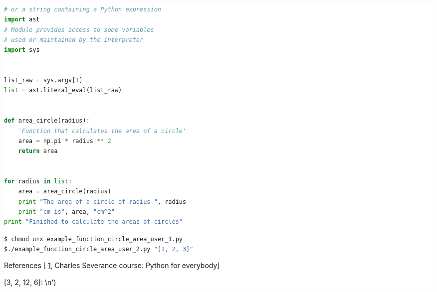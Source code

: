 ``` python
# or a string containing a Python expression
import ast
# Module provides access to some variables
# used or maintained by the interpreter
import sys


list_raw = sys.argv[1]
list = ast.literal_eval(list_raw)


def area_circle(radius):
    'Function that calculates the area of a circle'
    area = np.pi * radius ** 2
    return area


for radius in list:
    area = area_circle(radius)
    print "The area of a circle of radius ", radius
    print "cm is", area, "cm^2"
print "Finished to calculate the areas of circles"
```

``` bash
$ chmod u+x example_function_circle_area_user_1.py
$./example_function_circle_area_user_2.py "[1, 2, 3]"
```


References [ [1](https://www.tutorialspoint.com/python/), Charles Severance course: Python for everybody]


[3, 2, 12, 6]: \n')